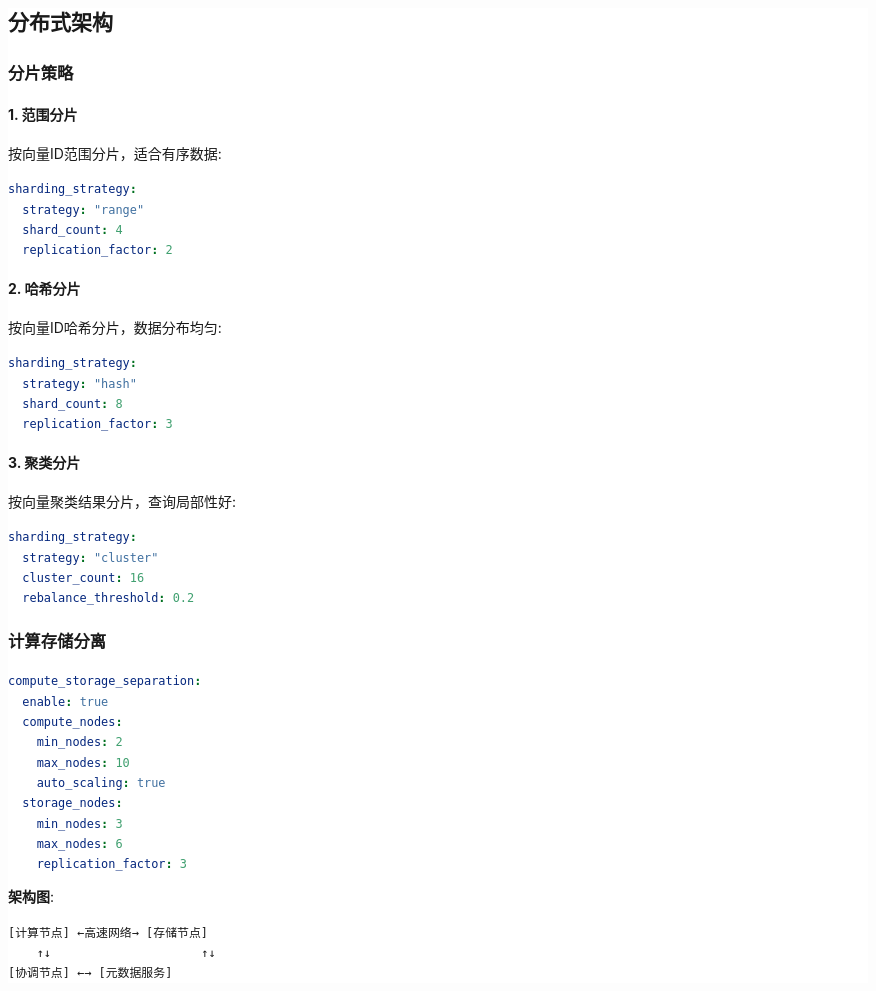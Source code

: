 ## 分布式架构

### 分片策略

#### 1. 范围分片
按向量ID范围分片，适合有序数据:

```yaml
sharding_strategy:
  strategy: "range"
  shard_count: 4
  replication_factor: 2
```

#### 2. 哈希分片
按向量ID哈希分片，数据分布均匀:

```yaml
sharding_strategy:
  strategy: "hash"
  shard_count: 8
  replication_factor: 3
```

#### 3. 聚类分片
按向量聚类结果分片，查询局部性好:

```yaml
sharding_strategy:
  strategy: "cluster"
  cluster_count: 16
  rebalance_threshold: 0.2
```

### 计算存储分离

```yaml
compute_storage_separation:
  enable: true
  compute_nodes:
    min_nodes: 2
    max_nodes: 10
    auto_scaling: true
  storage_nodes:
    min_nodes: 3
    max_nodes: 6
    replication_factor: 3
```

**架构图**:
```
[计算节点] ←高速网络→ [存储节点]
    ↑↓                     ↑↓
[协调节点] ←→ [元数据服务]
```
